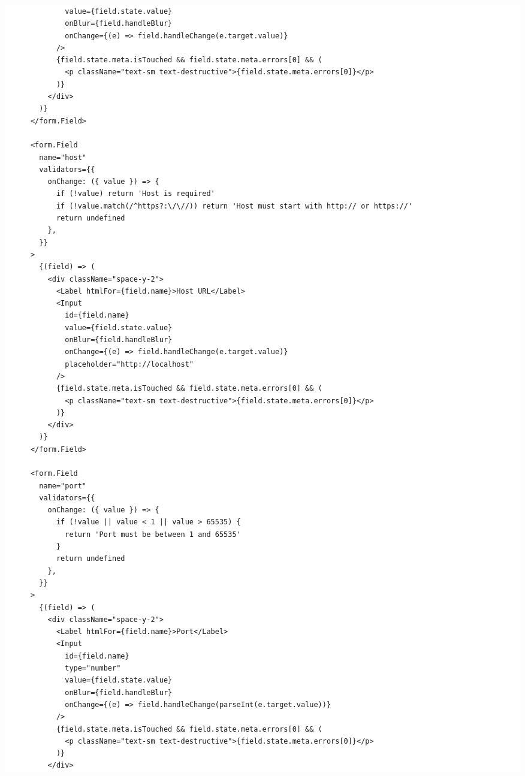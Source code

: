 ```tsx
              value={field.state.value}
              onBlur={field.handleBlur}
              onChange={(e) => field.handleChange(e.target.value)}
            />
            {field.state.meta.isTouched && field.state.meta.errors[0] && (
              <p className="text-sm text-destructive">{field.state.meta.errors[0]}</p>
            )}
          </div>
        )}
      </form.Field>

      <form.Field
        name="host"
        validators={{
          onChange: ({ value }) => {
            if (!value) return 'Host is required'
            if (!value.match(/^https?:\/\//)) return 'Host must start with http:// or https://'
            return undefined
          },
        }}
      >
        {(field) => (
          <div className="space-y-2">
            <Label htmlFor={field.name}>Host URL</Label>
            <Input
              id={field.name}
              value={field.state.value}
              onBlur={field.handleBlur}
              onChange={(e) => field.handleChange(e.target.value)}
              placeholder="http://localhost"
            />
            {field.state.meta.isTouched && field.state.meta.errors[0] && (
              <p className="text-sm text-destructive">{field.state.meta.errors[0]}</p>
            )}
          </div>
        )}
      </form.Field>

      <form.Field
        name="port"
        validators={{
          onChange: ({ value }) => {
            if (!value || value < 1 || value > 65535) {
              return 'Port must be between 1 and 65535'
            }
            return undefined
          },
        }}
      >
        {(field) => (
          <div className="space-y-2">
            <Label htmlFor={field.name}>Port</Label>
            <Input
              id={field.name}
              type="number"
              value={field.state.value}
              onBlur={field.handleBlur}
              onChange={(e) => field.handleChange(parseInt(e.target.value))}
            />
            {field.state.meta.isTouched && field.state.meta.errors[0] && (
              <p className="text-sm text-destructive">{field.state.meta.errors[0]}</p>
            )}
          </div>
```